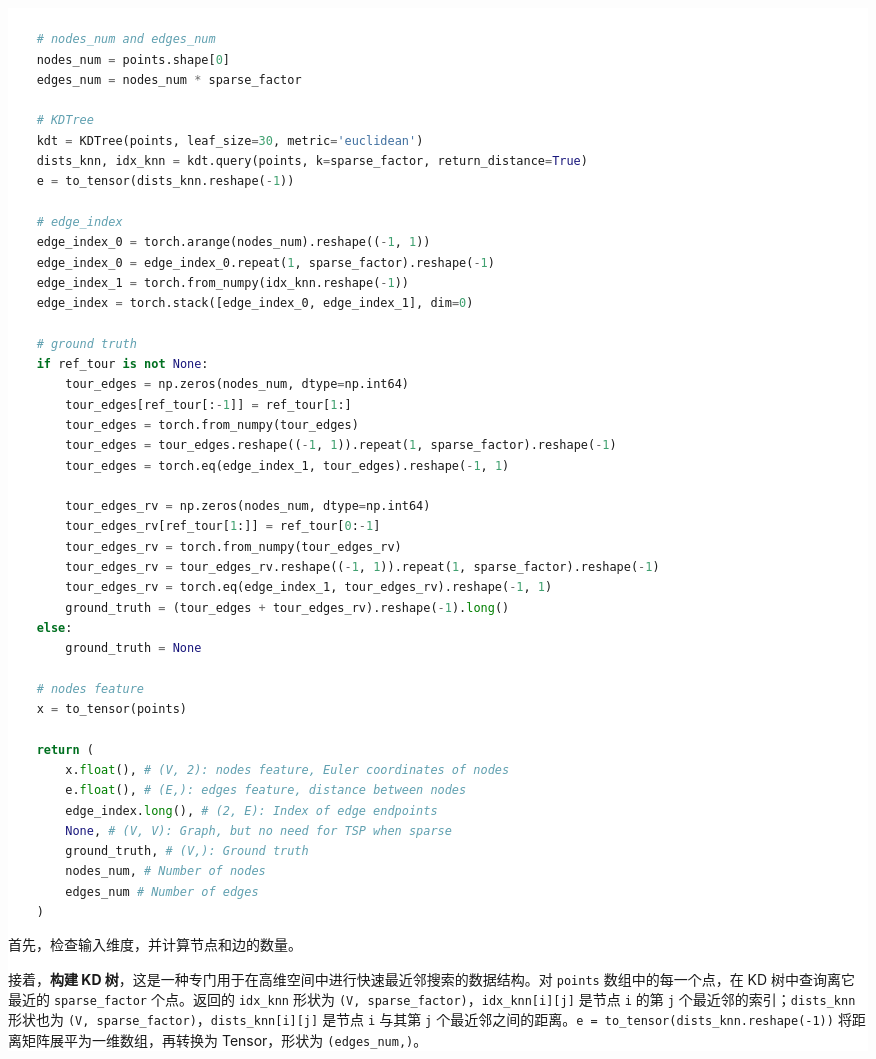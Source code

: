 ```python

    # nodes_num and edges_num
    nodes_num = points.shape[0]
    edges_num = nodes_num * sparse_factor
    
    # KDTree        
    kdt = KDTree(points, leaf_size=30, metric='euclidean')
    dists_knn, idx_knn = kdt.query(points, k=sparse_factor, return_distance=True)
    e = to_tensor(dists_knn.reshape(-1))
    
    # edge_index
    edge_index_0 = torch.arange(nodes_num).reshape((-1, 1))
    edge_index_0 = edge_index_0.repeat(1, sparse_factor).reshape(-1)
    edge_index_1 = torch.from_numpy(idx_knn.reshape(-1))
    edge_index = torch.stack([edge_index_0, edge_index_1], dim=0)
    
    # ground truth
    if ref_tour is not None:
        tour_edges = np.zeros(nodes_num, dtype=np.int64)
        tour_edges[ref_tour[:-1]] = ref_tour[1:]
        tour_edges = torch.from_numpy(tour_edges)
        tour_edges = tour_edges.reshape((-1, 1)).repeat(1, sparse_factor).reshape(-1)
        tour_edges = torch.eq(edge_index_1, tour_edges).reshape(-1, 1)
        
        tour_edges_rv = np.zeros(nodes_num, dtype=np.int64)
        tour_edges_rv[ref_tour[1:]] = ref_tour[0:-1]
        tour_edges_rv = torch.from_numpy(tour_edges_rv)
        tour_edges_rv = tour_edges_rv.reshape((-1, 1)).repeat(1, sparse_factor).reshape(-1)
        tour_edges_rv = torch.eq(edge_index_1, tour_edges_rv).reshape(-1, 1)
        ground_truth = (tour_edges + tour_edges_rv).reshape(-1).long()
    else:
        ground_truth = None
    
    # nodes feature
    x = to_tensor(points)
    
    return (
        x.float(), # (V, 2): nodes feature, Euler coordinates of nodes
        e.float(), # (E,): edges feature, distance between nodes
        edge_index.long(), # (2, E): Index of edge endpoints
        None, # (V, V): Graph, but no need for TSP when sparse
        ground_truth, # (V,): Ground truth
        nodes_num, # Number of nodes
        edges_num # Number of edges
    )
```

首先，检查输入维度，并计算节点和边的数量。

接着，**构建 KD 树**，这是一种专门用于在高维空间中进行快速最近邻搜索的数据结构。对 `points` 数组中的每一个点，在 KD 树中查询离它最近的 `sparse_factor` 个点。返回的 `idx_knn` 形状为 `(V, sparse_factor)`，`idx_knn[i][j]` 是节点 `i` 的第 `j` 个最近邻的索引；`dists_knn` 形状也为 `(V, sparse_factor)`，`dists_knn[i][j]` 是节点 `i` 与其第 `j` 个最近邻之间的距离。`e = to_tensor(dists_knn.reshape(-1))` 将距离矩阵展平为一维数组，再转换为 Tensor，形状为 `(edges_num,)`。
